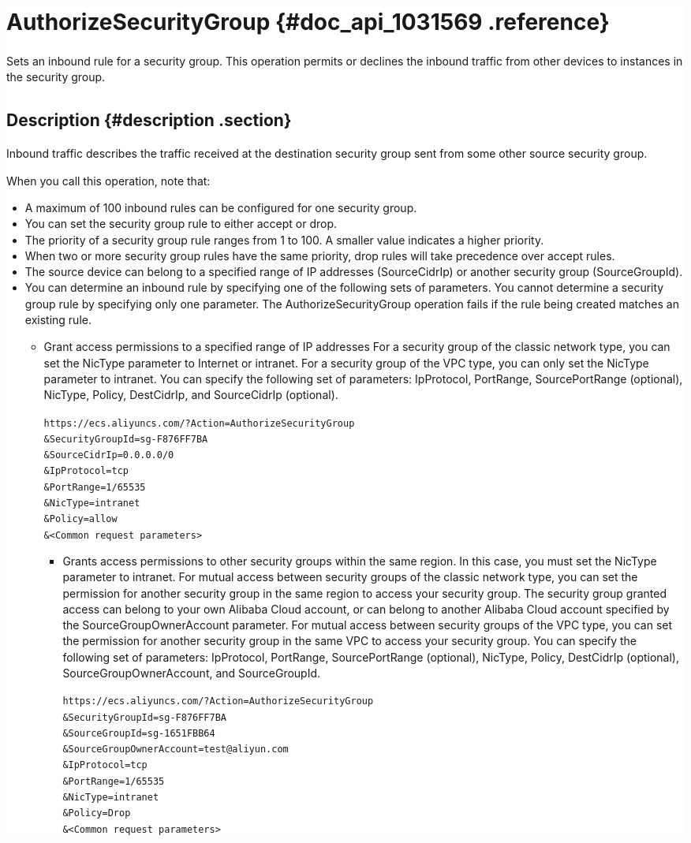# AuthorizeSecurityGroup {#doc_api_1031569 .reference}

Sets an inbound rule for a security group. This operation permits or declines the inbound traffic from other devices to instances in the security group.

## Description {#description .section}

Inbound traffic describes the traffic received at the destination security group sent from some other source security group.

When you call this operation, note that:

-   A maximum of 100 inbound rules can be configured for one security group.
-   You can set the security group rule to either accept or drop.
-   The priority of a security group rule ranges from 1 to 100. A smaller value indicates a higher priority.
-   When two or more security group rules have the same priority, drop rules will take precedence over accept rules.
-   The source device can belong to a specified range of IP addresses \(SourceCidrIp\) or another security group \(SourceGroupId\).
-   You can determine an inbound rule by specifying one of the following sets of parameters. You cannot determine a security group rule by specifying only one parameter. The AuthorizeSecurityGroup operation fails if the rule being created matches an existing rule.
    -   Grant access permissions to a specified range of IP addresses For a security group of the classic network type, you can set the NicType parameter to Internet or intranet. For a security group of the VPC type, you can only set the NicType parameter to intranet. You can specify the following set of parameters: IpProtocol, PortRange, SourcePortRange \(optional\), NicType, Policy, DestCidrIp, and SourceCidrIp \(optional\).

        ``` {#codeblock_1re_y8p_wc8}
        https://ecs.aliyuncs.com/?Action=AuthorizeSecurityGroup
        &SecurityGroupId=sg-F876FF7BA
        &SourceCidrIp=0.0.0.0/0
        &IpProtocol=tcp
        &PortRange=1/65535
        &NicType=intranet
        &Policy=allow
        &<Common request parameters>
        ```

        -   Grants access permissions to other security groups within the same region. In this case, you must set the NicType parameter to intranet. For mutual access between security groups of the classic network type, you can set the permission for another security group in the same region to access your security group. The security group granted access can belong to your own Alibaba Cloud account, or can belong to another Alibaba Cloud account specified by the SourceGroupOwnerAccount parameter. For mutual access between security groups of the VPC type, you can set the permission for another security group in the same VPC to access your security group. You can specify the following set of parameters: IpProtocol, PortRange, SourcePortRange \(optional\), NicType, Policy, DestCidrIp \(optional\), SourceGroupOwnerAccount, and SourceGroupId.

            ``` {#codeblock_hzj_jkx_ynp}
            https://ecs.aliyuncs.com/?Action=AuthorizeSecurityGroup
            &SecurityGroupId=sg-F876FF7BA
            &SourceGroupId=sg-1651FBB64
            &SourceGroupOwnerAccount=test@aliyun.com
            &IpProtocol=tcp
            &PortRange=1/65535
            &NicType=intranet
            &Policy=Drop
            &<Common request parameters>
            ```
